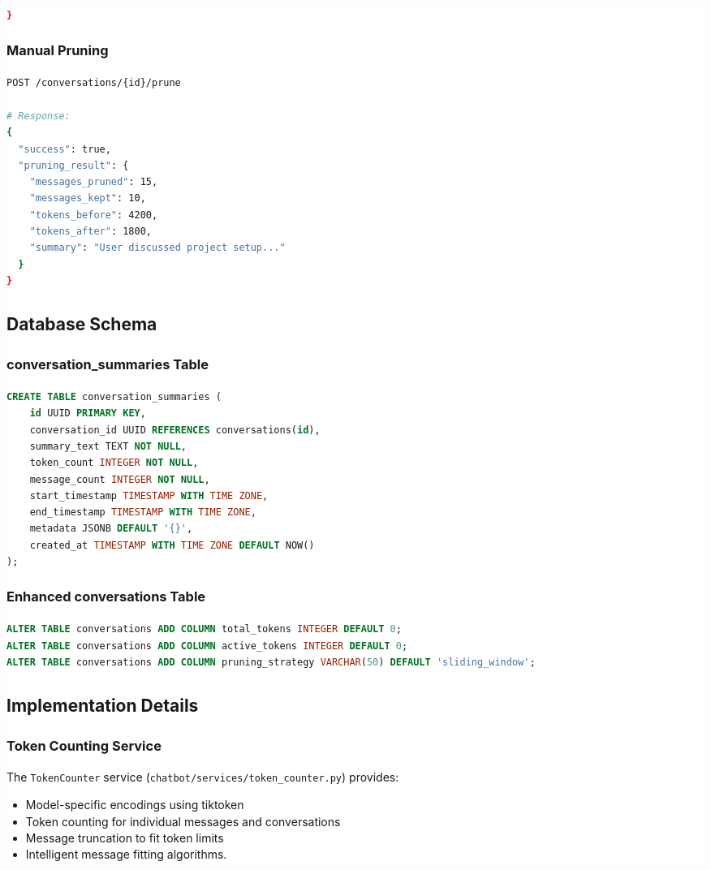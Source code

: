 ```bash
}
```

### Manual Pruning
```bash
POST /conversations/{id}/prune

# Response:
{
  "success": true,
  "pruning_result": {
    "messages_pruned": 15,
    "messages_kept": 10,
    "tokens_before": 4200,
    "tokens_after": 1800,
    "summary": "User discussed project setup..."
  }
}
```

## Database Schema

### conversation_summaries Table
```sql
CREATE TABLE conversation_summaries (
    id UUID PRIMARY KEY,
    conversation_id UUID REFERENCES conversations(id),
    summary_text TEXT NOT NULL,
    token_count INTEGER NOT NULL,
    message_count INTEGER NOT NULL,
    start_timestamp TIMESTAMP WITH TIME ZONE,
    end_timestamp TIMESTAMP WITH TIME ZONE,
    metadata JSONB DEFAULT '{}',
    created_at TIMESTAMP WITH TIME ZONE DEFAULT NOW()
);
```

### Enhanced conversations Table
```sql
ALTER TABLE conversations ADD COLUMN total_tokens INTEGER DEFAULT 0;
ALTER TABLE conversations ADD COLUMN active_tokens INTEGER DEFAULT 0;
ALTER TABLE conversations ADD COLUMN pruning_strategy VARCHAR(50) DEFAULT 'sliding_window';
```

## Implementation Details

### Token Counting Service

The `TokenCounter` service (`chatbot/services/token_counter.py`) provides:
- Model-specific encodings using tiktoken
- Token counting for individual messages and conversations
- Message truncation to fit token limits
- Intelligent message fitting algorithms.
